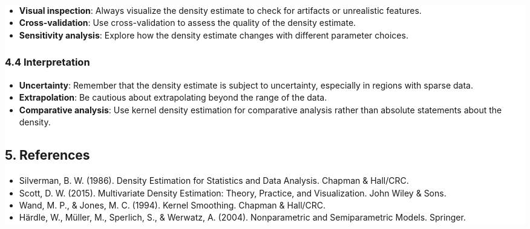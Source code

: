 - **Visual inspection**: Always visualize the density estimate to check for artifacts or unrealistic features.
- **Cross-validation**: Use cross-validation to assess the quality of the density estimate.
- **Sensitivity analysis**: Explore how the density estimate changes with different parameter choices.

### 4.4 Interpretation

- **Uncertainty**: Remember that the density estimate is subject to uncertainty, especially in regions with sparse data.
- **Extrapolation**: Be cautious about extrapolating beyond the range of the data.
- **Comparative analysis**: Use kernel density estimation for comparative analysis rather than absolute statements about the density.

## 5. References

- Silverman, B. W. (1986). Density Estimation for Statistics and Data Analysis. Chapman & Hall/CRC.
- Scott, D. W. (2015). Multivariate Density Estimation: Theory, Practice, and Visualization. John Wiley & Sons.
- Wand, M. P., & Jones, M. C. (1994). Kernel Smoothing. Chapman & Hall/CRC.
- Härdle, W., Müller, M., Sperlich, S., & Werwatz, A. (2004). Nonparametric and Semiparametric Models. Springer.
